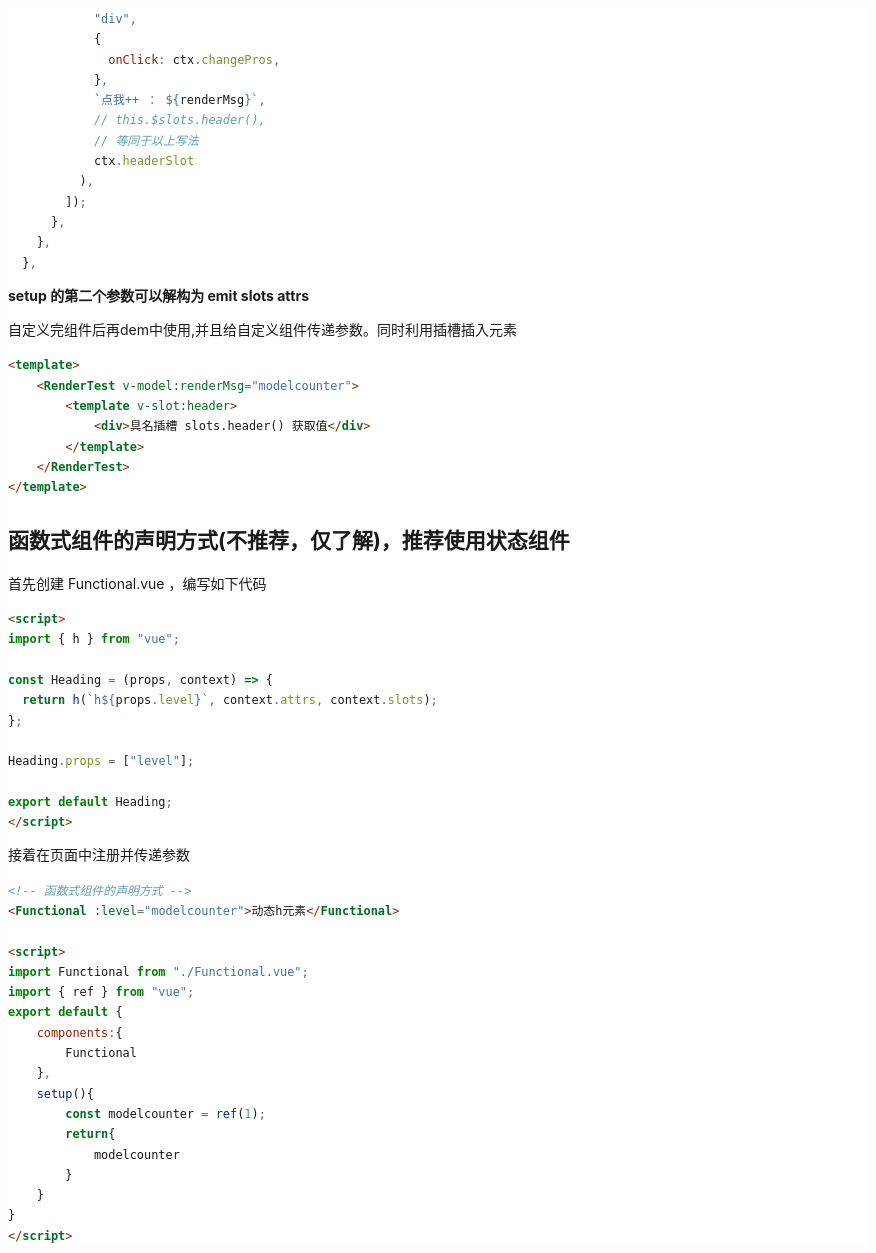 ```js
            "div",
            {
              onClick: ctx.changePros,
            },
            `点我++ ： ${renderMsg}`,          
            // this.$slots.header(),
            // 等同于以上写法
            ctx.headerSlot
          ),
        ]);
      },
    },
  },
```

**setup 的第二个参数可以解构为 emit slots attrs**

自定义完组件后再dem中使用,并且给自定义组件传递参数。同时利用插槽插入元素
```html
<template>
    <RenderTest v-model:renderMsg="modelcounter">
        <template v-slot:header>
            <div>具名插槽 slots.header() 获取值</div>
        </template>
    </RenderTest>
</template>
```

## 函数式组件的声明方式(不推荐，仅了解)，推荐使用状态组件

首先创建 Functional.vue ，编写如下代码
```html
<script>
import { h } from "vue";

const Heading = (props, context) => {
  return h(`h${props.level}`, context.attrs, context.slots);
};

Heading.props = ["level"];

export default Heading;
</script>
```
接着在页面中注册并传递参数
```html
<!-- 函数式组件的声明方式 -->
<Functional :level="modelcounter">动态h元素</Functional>

<script>
import Functional from "./Functional.vue";
import { ref } from "vue";
export default {
    components:{
        Functional
    },
    setup(){
        const modelcounter = ref(1);
        return{
            modelcounter
        }
    }
}
</script>

```